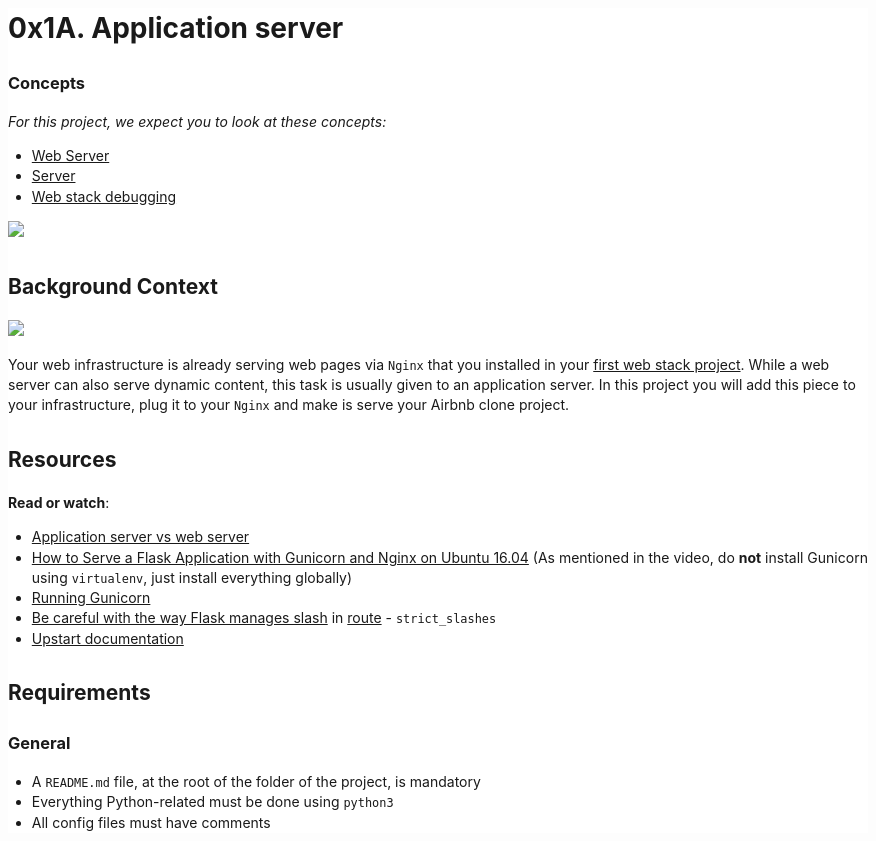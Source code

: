 # 0x1A. Application server

### Concepts

_For this project, we expect you to look at these concepts:_

-   [Web Server](https://intranet.hbtn.io/concepts/17)
-   [Server](https://intranet.hbtn.io/concepts/67)
-   [Web stack debugging](https://intranet.hbtn.io/concepts/68)

![](https://holbertonintranet.s3.amazonaws.com/uploads/medias/2018/9/c7d1ed0a2e10d1b4e9b3.jpg?X-Amz-Algorithm=AWS4-HMAC-SHA256&X-Amz-Credential=AKIARDDGGGOU5BHMTQX4%2F20221003%2Fus-east-1%2Fs3%2Faws4_request&X-Amz-Date=20221003T061835Z&X-Amz-Expires=86400&X-Amz-SignedHeaders=host&X-Amz-Signature=2cc184a4df69baba87131cf0a2356dba27d5ed684149977f2d78c28464d89892)

## Background Context

[![](https://holbertonintranet.s3.amazonaws.com/uploads/medias/2019/6/2ea1058f813d42c61f48.png?X-Amz-Algorithm=AWS4-HMAC-SHA256&X-Amz-Credential=AKIARDDGGGOU5BHMTQX4%2F20221003%2Fus-east-1%2Fs3%2Faws4_request&X-Amz-Date=20221003T061835Z&X-Amz-Expires=86400&X-Amz-SignedHeaders=host&X-Amz-Signature=ce2cd34dfa352ba2c9bf50d2ab95ca11d133f020ad8290ad6112c88bca37c7da)](https://youtu.be/pSrKT7m4Ego)

Your web infrastructure is already serving web pages via  `Nginx`  that you installed in your  [first web stack project](https://intranet.hbtn.io/rltoken/RrbqMLWOJUyVaWdXsnpvXw "first web stack project"). While a web server can also serve dynamic content, this task is usually given to an application server. In this project you will add this piece to your infrastructure, plug it to your  `Nginx`  and make is serve your Airbnb clone project.

## Resources

**Read or watch**:

-   [Application server vs web server](https://intranet.hbtn.io/rltoken/RerpYBxsgrpIorHjbDgulw "Application server vs web server")
-   [How to Serve a Flask Application with Gunicorn and Nginx on Ubuntu 16.04](https://intranet.hbtn.io/rltoken/uosy5QXdMbDPA1tFTR1eoA "How to Serve a Flask Application with Gunicorn and Nginx on Ubuntu 16.04")  (As mentioned in the video, do  **not**  install Gunicorn using  `virtualenv`, just install everything globally)
-   [Running Gunicorn](https://intranet.hbtn.io/rltoken/QTnnkj6vfQV9ovW_eYWWDQ "Running Gunicorn")
-   [Be careful with the way Flask manages slash](https://intranet.hbtn.io/rltoken/whE8do28ZiJJoJLyb1ACwA "Be careful with the way Flask manages slash")  in  [route](https://intranet.hbtn.io/rltoken/JLjrXD4MLS3rUkQr5QyxtA "route")  -  `strict_slashes`
-   [Upstart documentation](https://intranet.hbtn.io/rltoken/rldSTo2ZFS8clyTHH3SyBg "Upstart documentation")

## Requirements

### General

-   A  `README.md`  file, at the root of the folder of the project, is mandatory
-   Everything Python-related must be done using  `python3`
-   All config files must have comments
